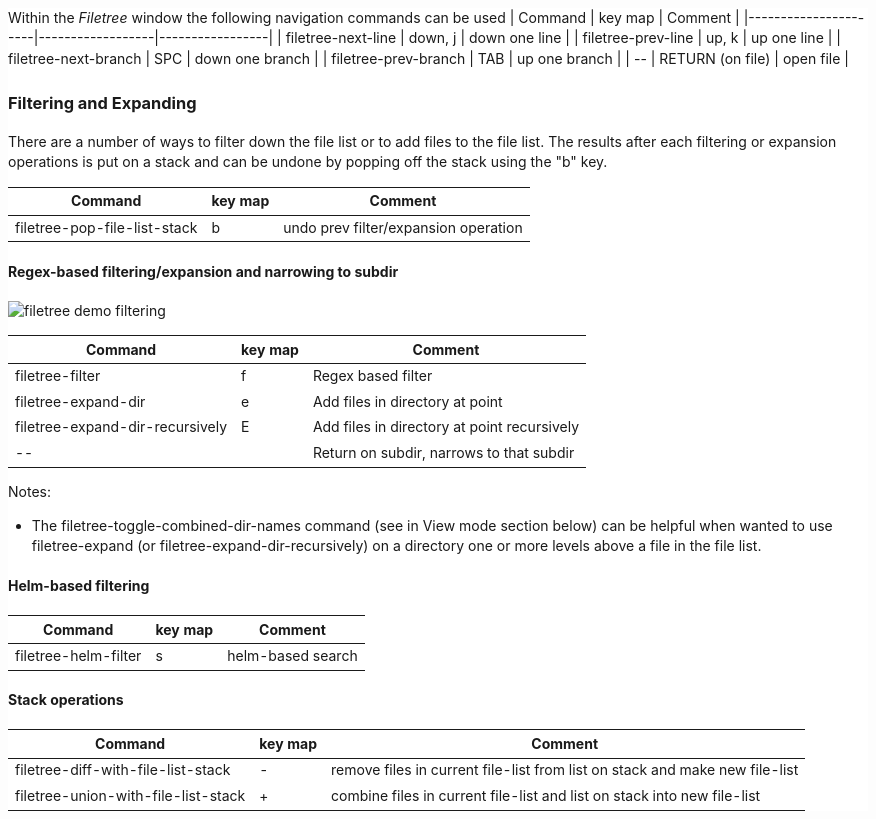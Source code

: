 
Within the *Filetree* window the following navigation commands can be used
| Command              | key map          | Comment         |
|----------------------|------------------|-----------------|
| filetree-next-line   | down, j          | down one line   |
| filetree-prev-line   | up, k            | up one line     |
| filetree-next-branch | SPC              | down one branch |
| filetree-prev-branch | TAB              | up one branch   |
| --                   | RETURN (on file) | open file       |

### Filtering and Expanding
There are a number of ways to filter down the file list or to add files to the file list.  The results after each filtering or expansion operations is put on a stack and can be undone by popping off the stack using the "b" key.

| Command                             | key map | Comment                                                                     |
|-------------------------------------|---------|-----------------------------------------------------------------------------|
| filetree-pop-file-list-stack        | b       | undo prev filter/expansion operation                                        |

#### Regex-based filtering/expansion and narrowing to subdir

![filetree demo filtering](screenshots/filetree_demo_filtering.gif)

| Command                         | key map  | Comment                                     |
|---------------------------------|----------|---------------------------------------------|
| filetree-filter                 | f        | Regex based filter                          |
| filetree-expand-dir             | e        | Add files in directory at point             |
| filetree-expand-dir-recursively | E        | Add files in directory at point recursively |
| --                              | <RETURN> | Return on subdir, narrows to that subdir    |

Notes:
* The filetree-toggle-combined-dir-names command (see in View mode section below) can be helpful when wanted to use filetree-expand (or filetree-expand-dir-recursively) on a directory one or more levels above a file in the file list.

#### Helm-based filtering
| Command                             | key map | Comment                                                                     |
|-------------------------------------|---------|-----------------------------------------------------------------------------|
| filetree-helm-filter                | s       | helm-based search                                                           |

#### Stack operations
| Command                             | key map | Comment                                                                     |
|-------------------------------------|---------|-----------------------------------------------------------------------------|
| filetree-diff-with-file-list-stack  | -       | remove files in current file-list from list on stack and make new file-list |
| filetree-union-with-file-list-stack | +       | combine files in current file-list and list on stack into new file-list     |
